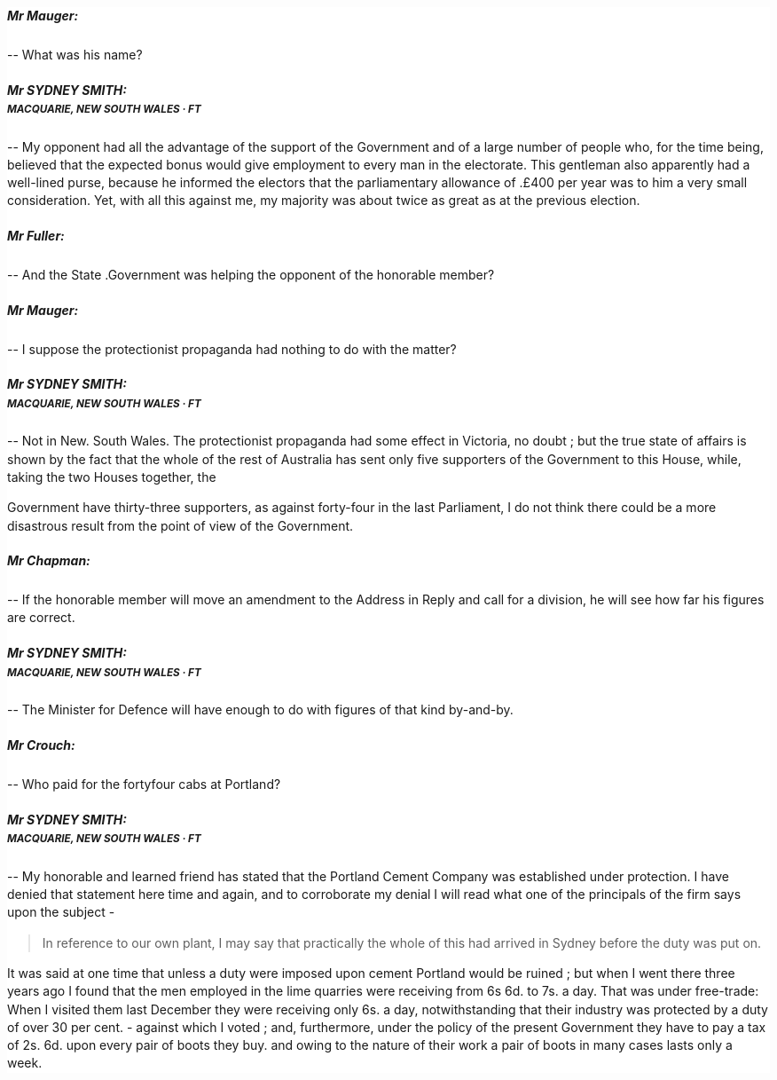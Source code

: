 ##### Mr Mauger:

-- What was his name? 

##### Mr SYDNEY SMITH:<br><small class="text-muted">MACQUARIE, NEW SOUTH WALES &middot; FT</small>

-- My opponent had all the advantage of the support of the Government and of a large number of people who, for the time being, believed that the expected bonus would give employment to every man in the electorate. This gentleman also apparently had a well-lined purse, because he informed the electors that the parliamentary allowance of .£400 per year was to him a  very  small consideration. Yet, with all this against me, my majority was about twice as great as at the previous election. 

##### Mr Fuller:

-- And the State .Government was helping the opponent of the honorable member? 

##### Mr Mauger:

-- I suppose the protectionist propaganda had nothing to do with the matter? 

##### Mr SYDNEY SMITH:<br><small class="text-muted">MACQUARIE, NEW SOUTH WALES &middot; FT</small>

-- Not in New. South Wales. The protectionist propaganda had some effect in Victoria, no doubt ; but the true state of affairs is shown by the fact that the whole of the rest of Australia has sent only five supporters of the Government to this House, while, taking the two Houses together, the 

Government have thirty-three supporters, as against forty-four in the last Parliament, I do not think there could be a more disastrous result from the point of view of the Government. 

##### Mr Chapman:

--  If the honorable member will move an amendment to the Address in Reply and call for a division, he will see how far his figures are correct. 

##### Mr SYDNEY SMITH:<br><small class="text-muted">MACQUARIE, NEW SOUTH WALES &middot; FT</small>

-- The Minister for Defence will have enough to do with figures of that kind by-and-by. 

##### Mr Crouch:

--  Who paid for the fortyfour cabs at Portland? 

##### Mr SYDNEY SMITH:<br><small class="text-muted">MACQUARIE, NEW SOUTH WALES &middot; FT</small>

-- My honorable and learned friend has stated that the Portland Cement Company was established under protection. I have denied that statement here time and again, and to corroborate my denial I will read what one of the principals of the firm says upon the subject - 

  >In reference to our own plant, I may say that practically the whole of this had arrived in Sydney before the duty was put on. 

It was said at one time that unless a duty were imposed upon cement Portland would be ruined ; but when I went there three years ago I found that the men employed in the lime quarries were receiving from 6s 6d. to 7s. a day. That was under free-trade: When I visited them last December they were receiving only 6s. a day, notwithstanding that their industry was protected by a duty of over 30 per cent. - against which I voted ; and, furthermore, under the policy of the present Government they have to pay a tax of 2s. 6d. upon every pair of boots they buy. and owing to the nature of their work a pair of boots in many cases lasts only a week. 
